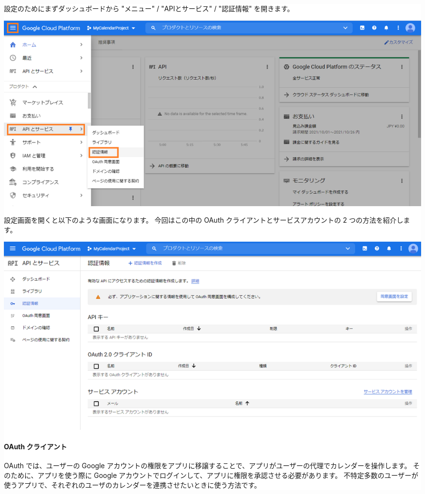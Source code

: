 設定のためにまずダッシュボードから "メニュー" / "APIとサービス" / "認証情報" を開きます。

![Open Authorization Settings](images/OpenAuthSettings.png)

設定画面を開くと以下のような画面になります。
今回はこの中の OAuth クライアントとサービスアカウントの 2 つの方法を紹介します。

![Authorization Settings Dashboard](images/AuthSettings.png)

#### OAuth クライアント

OAuth では、ユーザーの Google アカウントの権限をアプリに移譲することで、アプリがユーザーの代理でカレンダーを操作します。
そのために、アプリを使う際に Google アカウントでログインして、アプリに権限を承認させる必要があります。
不特定多数のユーザーが使うアプリで、それぞれのユーザのカレンダーを連携させたいときに使う方法です。
